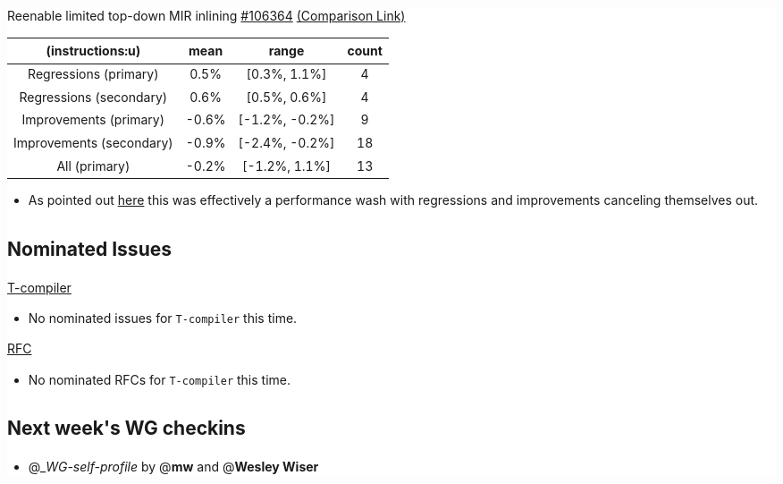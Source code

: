 
  Reenable limited top-down MIR inlining [#106364](https://github.com/rust-lang/rust/pull/106364) [(Comparison Link)](https://perf.rust-lang.org/compare.html?start=d6f99e535a301a421dfee52a7c25bb4bdf420344&end=67d16171d7eebc08057a46aeed887252e7cc286b&stat=instructions:u)

| (instructions:u)         | mean  | range          | count |
|:------------------------:|:-----:|:--------------:|:-----:|
| Regressions (primary)    | 0.5%  | [0.3%, 1.1%]   | 4     |
| Regressions (secondary)  | 0.6%  | [0.5%, 0.6%]   | 4     |
| Improvements (primary)   | -0.6% | [-1.2%, -0.2%] | 9     |
| Improvements (secondary) | -0.9% | [-2.4%, -0.2%] | 18    |
| All  (primary)           | -0.2% | [-1.2%, 1.1%]  | 13    |
- As pointed out [here](https://github.com/rust-lang/rust/pull/106364#issuecomment-1369111291) this was effectively a performance wash with regressions and improvements canceling themselves out. 


## Nominated Issues

[T-compiler](https://github.com/rust-lang/rust/issues?q=is%3Aopen+label%3AI-compiler-nominated+label%3AT-compiler)
- No nominated issues for `T-compiler` this time.

[RFC](https://github.com/rust-lang/rfcs/issues?q=is%3Aopen+label%3AI-compiler-nominated+label%3AT-compiler)
- No nominated RFCs for `T-compiler` this time.

## Next week's WG checkins

- @_*WG-self-profile* by @**mw** and @**Wesley Wiser**
